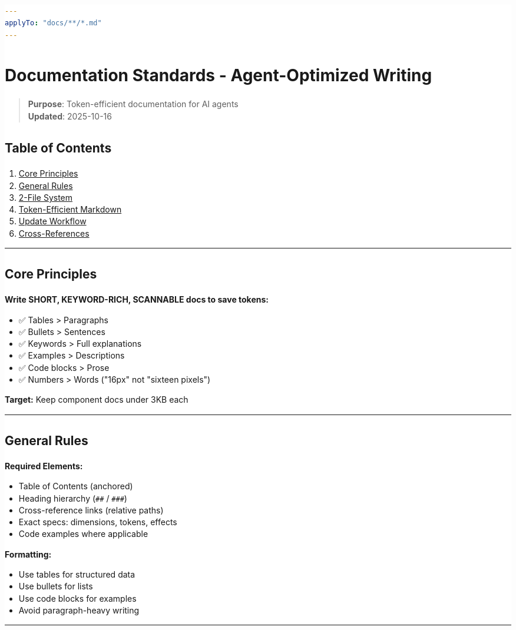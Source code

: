 ```yaml
---
applyTo: "docs/**/*.md"
---
```


# Documentation Standards - Agent-Optimized Writing

> **Purpose**: Token-efficient documentation for AI agents  
> **Updated**: 2025-10-16

## Table of Contents

1. [Core Principles](#core-principles)
2. [General Rules](#general-rules)
3. [2-File System](#2-file-system)
4. [Token-Efficient Markdown](#token-efficient-markdown)
5. [Update Workflow](#update-workflow)
6. [Cross-References](#cross-references)

---

## Core Principles

**Write SHORT, KEYWORD-RICH, SCANNABLE docs to save tokens:**

- ✅ Tables > Paragraphs
- ✅ Bullets > Sentences
- ✅ Keywords > Full explanations
- ✅ Examples > Descriptions
- ✅ Code blocks > Prose
- ✅ Numbers > Words ("16px" not "sixteen pixels")

**Target:** Keep component docs under 3KB each

---

## General Rules

**Required Elements:**
- Table of Contents (anchored)
- Heading hierarchy (`##` / `###`)
- Cross-reference links (relative paths)
- Exact specs: dimensions, tokens, effects
- Code examples where applicable

**Formatting:**
- Use tables for structured data
- Use bullets for lists
- Use code blocks for examples
- Avoid paragraph-heavy writing

---
